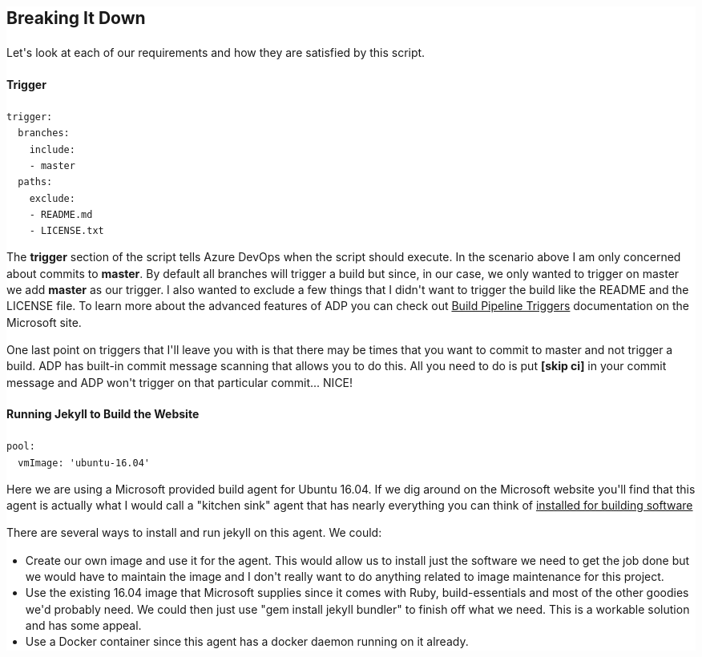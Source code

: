 ```terminal
```

## Breaking It Down
Let's look at each of our requirements and how they are satisfied by this
script.

#### Trigger
```terminal
trigger:
  branches:
    include:
    - master
  paths:
    exclude:
    - README.md
    - LICENSE.txt
```
The __trigger__ section of the script tells Azure DevOps when the script should
execute.  In the scenario above I am only concerned about commits to __master__.
By default all branches will trigger a build but since, in our case, we only wanted
to trigger on master we add __master__ as our trigger.  I also wanted to exclude
a few things that I didn't want to trigger the build like the README and the
LICENSE file.  To learn more about the advanced features of
ADP you can check out [Build Pipeline
Triggers](https://docs.microsoft.com/en-us/azure/devops/pipelines/build/triggers?view=azure-devops&tabs=yaml)
documentation on the Microsoft site.

One last point on triggers that I'll leave you with is that there may be times
that you want to commit to master and not trigger a build.  ADP has built-in
commit message scanning that allows you to do this.  All you need to do is put
__[skip ci]__ in your commit message and ADP won't trigger on that particular
commit... NICE!

#### Running Jekyll to Build the Website
```terminal
pool:
  vmImage: 'ubuntu-16.04'
```
Here we are using a Microsoft provided build agent for Ubuntu 16.04.  If we dig
around on the Microsoft website you'll find that this agent is actually what I 
would call a "kitchen sink" agent that has nearly everything you can think of
[installed for building
software](https://github.com/Microsoft/azure-pipelines-image-generation/blob/master/images/linux/Ubuntu1604-README.md)

There are several ways to install and run jekyll on this agent.  We
could:
* Create our own image and use it for the agent.  This would allow us to install
  just the software we need to get the job done but we would have to maintain
the image and I don't really want to do anything related to image maintenance
for this project.
* Use the existing 16.04 image that Microsoft supplies since it comes with Ruby,
  build-essentials and most of the other goodies we'd probably need.  We could
  then just use "gem install jekyll bundler" to finish off what we need.  This
is a workable solution and has some appeal.
* Use a Docker container since this agent has a docker daemon running on it already.
